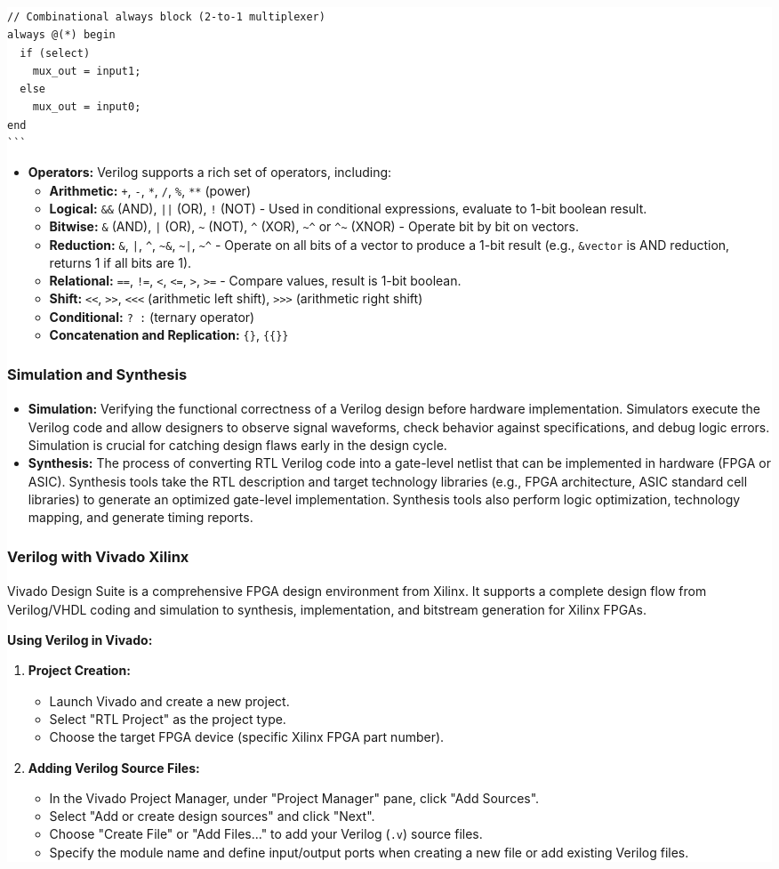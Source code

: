    // Combinational always block (2-to-1 multiplexer)
    always @(*) begin
      if (select)
        mux_out = input1;
      else
        mux_out = input0;
    end
    ```

*   **Operators:** Verilog supports a rich set of operators, including:
    *   **Arithmetic:** `+`, `-`, `*`, `/`, `%`, `**` (power)
    *   **Logical:** `&&` (AND), `||` (OR), `!` (NOT) - Used in conditional expressions, evaluate to 1-bit boolean result.
    *   **Bitwise:** `&` (AND), `|` (OR), `~` (NOT), `^` (XOR), `~^` or `^~` (XNOR) - Operate bit by bit on vectors.
    *   **Reduction:** `&`, `|`, `^`, `~&`, `~|`, `~^` - Operate on all bits of a vector to produce a 1-bit result (e.g., `&vector` is AND reduction, returns 1 if all bits are 1).
    *   **Relational:** `==`, `!=`, `<`, `<=`, `>`, `>=` - Compare values, result is 1-bit boolean.
    *   **Shift:** `<<`, `>>`, `<<<` (arithmetic left shift), `>>>` (arithmetic right shift)
    *   **Conditional:** `? :` (ternary operator)
    *   **Concatenation and Replication:** `{}`, `{{}}`

### Simulation and Synthesis

*   **Simulation:**  Verifying the functional correctness of a Verilog design before hardware implementation. Simulators execute the Verilog code and allow designers to observe signal waveforms, check behavior against specifications, and debug logic errors. Simulation is crucial for catching design flaws early in the design cycle.
*   **Synthesis:** The process of converting RTL Verilog code into a gate-level netlist that can be implemented in hardware (FPGA or ASIC). Synthesis tools take the RTL description and target technology libraries (e.g., FPGA architecture, ASIC standard cell libraries) to generate an optimized gate-level implementation. Synthesis tools also perform logic optimization, technology mapping, and generate timing reports.

### Verilog with Vivado Xilinx

Vivado Design Suite is a comprehensive FPGA design environment from Xilinx. It supports a complete design flow from Verilog/VHDL coding and simulation to synthesis, implementation, and bitstream generation for Xilinx FPGAs.

**Using Verilog in Vivado:**

1.  **Project Creation:**
    *   Launch Vivado and create a new project.
    *   Select "RTL Project" as the project type.
    *   Choose the target FPGA device (specific Xilinx FPGA part number).

2.  **Adding Verilog Source Files:**
    *   In the Vivado Project Manager, under "Project Manager" pane, click "Add Sources".
    *   Select "Add or create design sources" and click "Next".
    *   Choose "Create File" or "Add Files..." to add your Verilog (`.v`) source files.
    *   Specify the module name and define input/output ports when creating a new file or add existing Verilog files.
